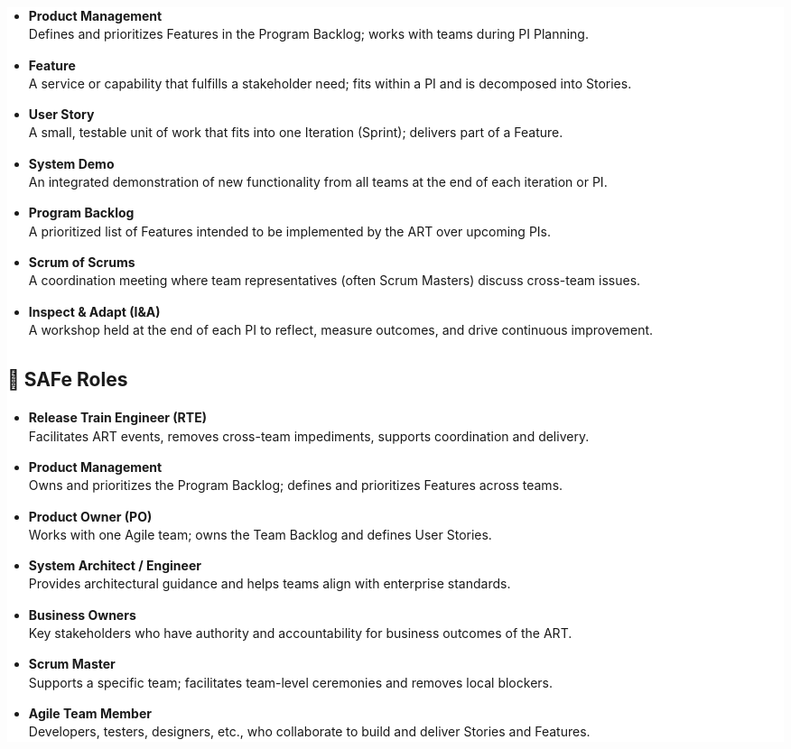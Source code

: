 - **Product Management**  
  Defines and prioritizes Features in the Program Backlog; works with teams during PI Planning.

- **Feature**  
  A service or capability that fulfills a stakeholder need; fits within a PI and is decomposed into Stories.

- **User Story**  
  A small, testable unit of work that fits into one Iteration (Sprint); delivers part of a Feature.

- **System Demo**  
  An integrated demonstration of new functionality from all teams at the end of each iteration or PI.

- **Program Backlog**  
  A prioritized list of Features intended to be implemented by the ART over upcoming PIs.

- **Scrum of Scrums**  
  A coordination meeting where team representatives (often Scrum Masters) discuss cross-team issues.

- **Inspect & Adapt (I&A)**  
  A workshop held at the end of each PI to reflect, measure outcomes, and drive continuous improvement.



## 👥 SAFe Roles

- **Release Train Engineer (RTE)**  
  Facilitates ART events, removes cross-team impediments, supports coordination and delivery.

- **Product Management**  
  Owns and prioritizes the Program Backlog; defines and prioritizes Features across teams.

- **Product Owner (PO)**  
  Works with one Agile team; owns the Team Backlog and defines User Stories.

- **System Architect / Engineer**  
  Provides architectural guidance and helps teams align with enterprise standards.

- **Business Owners**  
  Key stakeholders who have authority and accountability for business outcomes of the ART.

- **Scrum Master**  
  Supports a specific team; facilitates team-level ceremonies and removes local blockers.

- **Agile Team Member**  
  Developers, testers, designers, etc., who collaborate to build and deliver Stories and Features.

